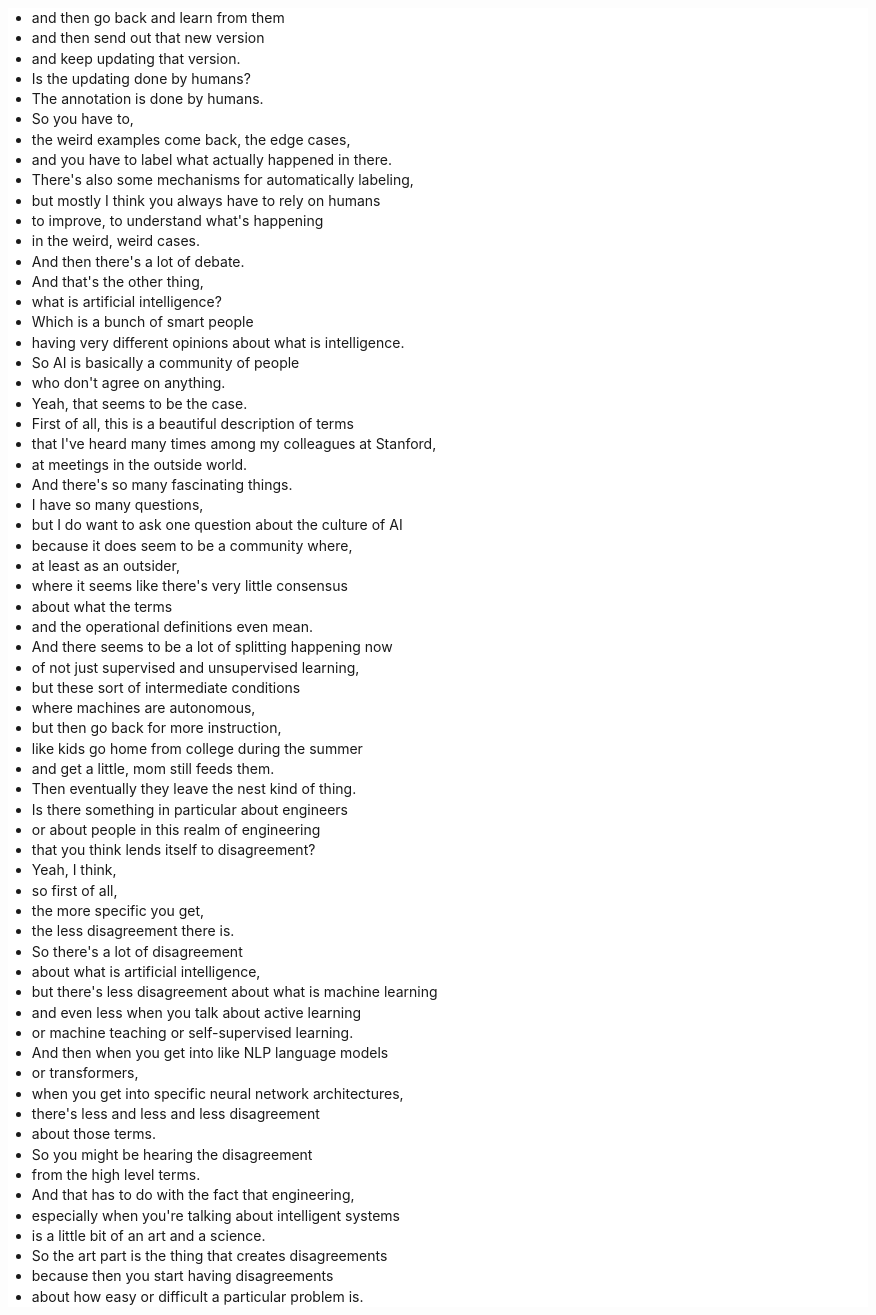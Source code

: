 *  and then go back and learn from them
*  and then send out that new version
*  and keep updating that version.
*  Is the updating done by humans?
*  The annotation is done by humans.
*  So you have to,
*  the weird examples come back, the edge cases,
*  and you have to label what actually happened in there.
*  There's also some mechanisms for automatically labeling,
*  but mostly I think you always have to rely on humans
*  to improve, to understand what's happening
*  in the weird, weird cases.
*  And then there's a lot of debate.
*  And that's the other thing,
*  what is artificial intelligence?
*  Which is a bunch of smart people
*  having very different opinions about what is intelligence.
*  So AI is basically a community of people
*  who don't agree on anything.
*  Yeah, that seems to be the case.
*  First of all, this is a beautiful description of terms
*  that I've heard many times among my colleagues at Stanford,
*  at meetings in the outside world.
*  And there's so many fascinating things.
*  I have so many questions,
*  but I do want to ask one question about the culture of AI
*  because it does seem to be a community where,
*  at least as an outsider,
*  where it seems like there's very little consensus
*  about what the terms
*  and the operational definitions even mean.
*  And there seems to be a lot of splitting happening now
*  of not just supervised and unsupervised learning,
*  but these sort of intermediate conditions
*  where machines are autonomous,
*  but then go back for more instruction,
*  like kids go home from college during the summer
*  and get a little, mom still feeds them.
*  Then eventually they leave the nest kind of thing.
*  Is there something in particular about engineers
*  or about people in this realm of engineering
*  that you think lends itself to disagreement?
*  Yeah, I think,
*  so first of all,
*  the more specific you get,
*  the less disagreement there is.
*  So there's a lot of disagreement
*  about what is artificial intelligence,
*  but there's less disagreement about what is machine learning
*  and even less when you talk about active learning
*  or machine teaching or self-supervised learning.
*  And then when you get into like NLP language models
*  or transformers,
*  when you get into specific neural network architectures,
*  there's less and less and less disagreement
*  about those terms.
*  So you might be hearing the disagreement
*  from the high level terms.
*  And that has to do with the fact that engineering,
*  especially when you're talking about intelligent systems
*  is a little bit of an art and a science.
*  So the art part is the thing that creates disagreements
*  because then you start having disagreements
*  about how easy or difficult a particular problem is.